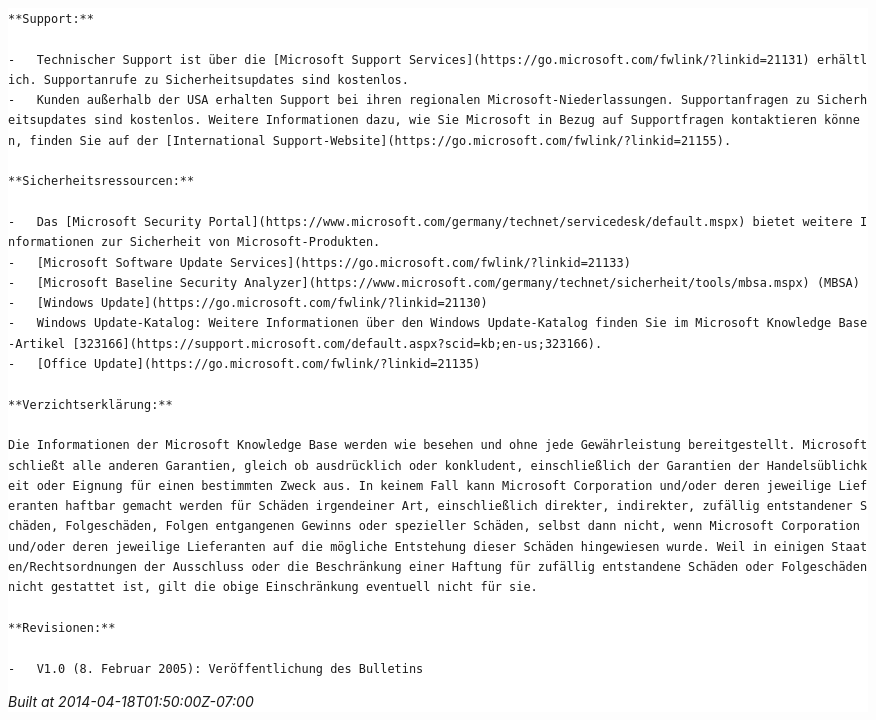     **Support:**
  
    -   Technischer Support ist über die [Microsoft Support Services](https://go.microsoft.com/fwlink/?linkid=21131) erhältlich. Supportanrufe zu Sicherheitsupdates sind kostenlos.  
    -   Kunden außerhalb der USA erhalten Support bei ihren regionalen Microsoft-Niederlassungen. Supportanfragen zu Sicherheitsupdates sind kostenlos. Weitere Informationen dazu, wie Sie Microsoft in Bezug auf Supportfragen kontaktieren können, finden Sie auf der [International Support-Website](https://go.microsoft.com/fwlink/?linkid=21155).
  
    **Sicherheitsressourcen:**
  
    -   Das [Microsoft Security Portal](https://www.microsoft.com/germany/technet/servicedesk/default.mspx) bietet weitere Informationen zur Sicherheit von Microsoft-Produkten.  
    -   [Microsoft Software Update Services](https://go.microsoft.com/fwlink/?linkid=21133)  
    -   [Microsoft Baseline Security Analyzer](https://www.microsoft.com/germany/technet/sicherheit/tools/mbsa.mspx) (MBSA)  
    -   [Windows Update](https://go.microsoft.com/fwlink/?linkid=21130)  
    -   Windows Update-Katalog: Weitere Informationen über den Windows Update-Katalog finden Sie im Microsoft Knowledge Base-Artikel [323166](https://support.microsoft.com/default.aspx?scid=kb;en-us;323166).  
    -   [Office Update](https://go.microsoft.com/fwlink/?linkid=21135)
  
    **Verzichtserklärung:**
  
    Die Informationen der Microsoft Knowledge Base werden wie besehen und ohne jede Gewährleistung bereitgestellt. Microsoft schließt alle anderen Garantien, gleich ob ausdrücklich oder konkludent, einschließlich der Garantien der Handelsüblichkeit oder Eignung für einen bestimmten Zweck aus. In keinem Fall kann Microsoft Corporation und/oder deren jeweilige Lieferanten haftbar gemacht werden für Schäden irgendeiner Art, einschließlich direkter, indirekter, zufällig entstandener Schäden, Folgeschäden, Folgen entgangenen Gewinns oder spezieller Schäden, selbst dann nicht, wenn Microsoft Corporation und/oder deren jeweilige Lieferanten auf die mögliche Entstehung dieser Schäden hingewiesen wurde. Weil in einigen Staaten/Rechtsordnungen der Ausschluss oder die Beschränkung einer Haftung für zufällig entstandene Schäden oder Folgeschäden nicht gestattet ist, gilt die obige Einschränkung eventuell nicht für sie.
  
    **Revisionen:**
  
    -   V1.0 (8. Februar 2005): Veröffentlichung des Bulletins
  
*Built at 2014-04-18T01:50:00Z-07:00*
